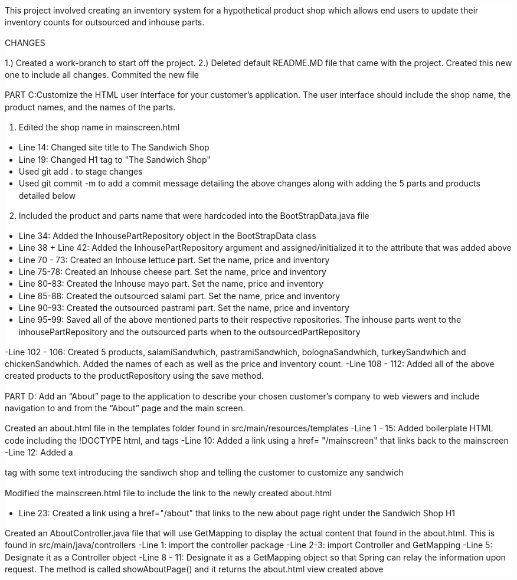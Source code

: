 This project involved creating an inventory system for a hypothetical product shop which allows end users to update their inventory counts for outsourced and inhouse parts. 

CHANGES

1.) Created a work-branch to start off the project. 
2.) Deleted default README.MD file that came with the project. Created this new one to include all changes. Commited the new file 

PART C:Customize the HTML user interface for your customer’s application. The user interface should include the shop name, the product names, and the names of the parts.

1. Edited the shop name in mainscreen.html
 - Line 14: Changed site title to The Sandwich Shop
 - Line 19: Changed H1 tag to "The Sandwich Shop"
 - Used git add . to stage changes
 - Used git commit -m to add a commit message detailing the above changes along with adding the 5 parts and products detailed below

2. Included the product and parts name that were hardcoded into the BootStrapData.java file

- Line 34: Added the InhousePartRepository object in the BootStrapData class
- Line 38 + Line 42: Added the InhousePartRepository argument and assigned/initialized it to the attribute that was added above
- Line 70 - 73: Created an Inhouse lettuce part. Set the name, price and inventory
- Line 75-78: Created an Inhouse cheese part. Set the name, price and inventory
- Line 80-83: Created the Inhouse mayo part. Set the name, price and inventory
- Line 85-88: Created the outsourced salami part. Set the name, price and inventory
- Line 90-93: Created the outsourced pastrami part. Set the name, price and inventory
- Line 95-99: Saved all of the above mentioned parts to their respective repositories. The inhouse parts went to the inhousePartRepository and the 
outsourced parts when to the outsourcedPartRepository

-Line 102 - 106: Created 5 products, salamiSandwhich, pastramiSandwhich, bolognaSandwhich, turkeySandwhich and chickenSandwhich. Added the names of each as well as 
the price and inventory count. 
-Line 108 - 112: Added all of the above created products to the productRepository using the save method. 


PART D: Add an “About” page to the application to describe your chosen customer’s company to web viewers and include navigation to and from the “About” page and the main screen.

 Created an about.html file in the templates folder found in src/main/resources/templates
 -Line 1 - 15: Added boilerplate HTML code including the !DOCTYPE html, <head> and <body> tags
 -Line 10: Added a link using a href= "/mainscreen" that links back to the mainscreen
 -Line 12: Added a <p> tag with some text introducing the sandiwch shop and telling the customer to customize any sandwich
 
 Modified the mainscreen.html file to include the link to the newly created about.html
 - Line 23: Created a link using a href="/about" that links to the new about page right under the Sandwich Shop H1

Created an AboutController.java file that will use GetMapping to display the actual content that found in the about.html. This is found in src/main/java/controllers
 -Line 1: import the controller package
 -Line 2-3: import Controller and GetMapping
 -Line 5: Designate it as a Controller object
 -Line 8 - 11: Designate it as a GetMapping object so that Spring can relay the information upon request. The method is called showAboutPage() and it 
returns the about.html view created above
